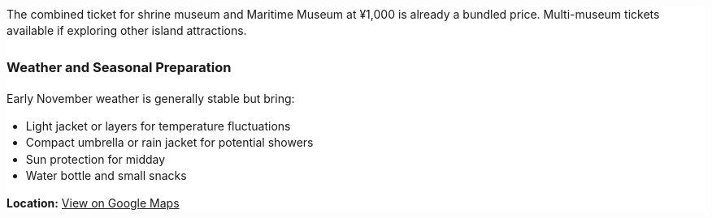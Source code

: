 The combined ticket for shrine museum and Maritime Museum at ¥1,000 is already a bundled price. Multi-museum tickets available if exploring other island attractions.

### Weather and Seasonal Preparation

Early November weather is generally stable but bring:
- Light jacket or layers for temperature fluctuations
- Compact umbrella or rain jacket for potential showers
- Sun protection for midday
- Water bottle and small snacks

**Location:** [View on Google Maps](https://maps.google.com/maps?q=34.2482754,133.0049704)
